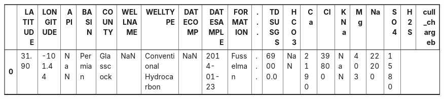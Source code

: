 


<div>
<style scoped>
    .dataframe tbody tr th:only-of-type {
        vertical-align: middle;
    }

    .dataframe tbody tr th {
        vertical-align: top;
    }

    .dataframe thead th {
        text-align: right;
    }
</style>
<table border="1" class="dataframe">
  <thead>
    <tr style="text-align: right;">
      <th></th>
      <th>LATITUDE</th>
      <th>LONGITUDE</th>
      <th>API</th>
      <th>BASIN</th>
      <th>COUNTY</th>
      <th>WELLNAME</th>
      <th>WELLTYPE</th>
      <th>DATECOMP</th>
      <th>DATESAMPLE</th>
      <th>FORMATION</th>
      <th>...</th>
      <th>TDSUSGS</th>
      <th>HCO3</th>
      <th>Ca</th>
      <th>Cl</th>
      <th>KNa</th>
      <th>Mg</th>
      <th>Na</th>
      <th>SO4</th>
      <th>H2S</th>
      <th>cull_chargeb</th>
    </tr>
  </thead>
  <tbody>
    <tr>
      <th>0</th>
      <td>31.90</td>
      <td>-101.44</td>
      <td>NaN</td>
      <td>Permian</td>
      <td>Glasscock</td>
      <td>NaN</td>
      <td>Conventional Hydrocarbon</td>
      <td>NaN</td>
      <td>2014-01-23</td>
      <td>Fusselman</td>
      <td>...</td>
      <td>69000.0</td>
      <td>NaN</td>
      <td>2190</td>
      <td>39800</td>
      <td>NaN</td>
      <td>403</td>
      <td>22200</td>
      <td>1580</td>